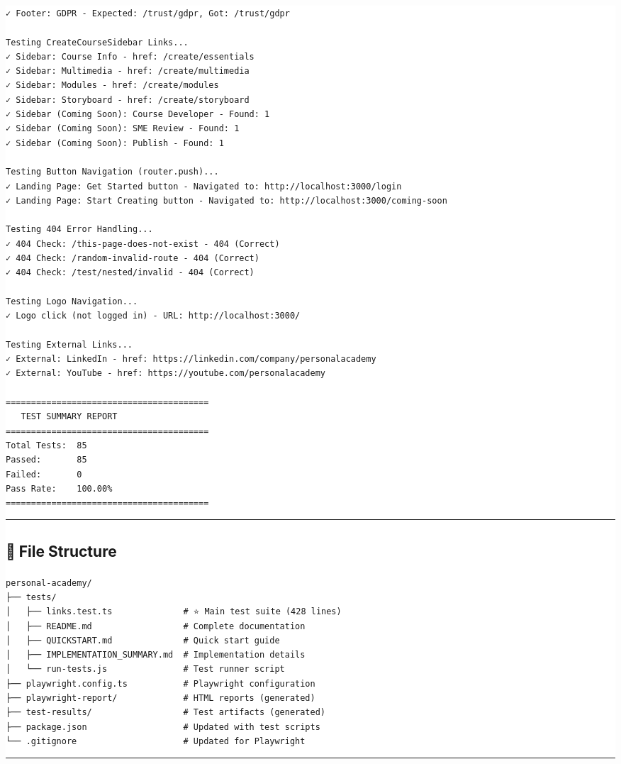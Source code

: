 ```
✓ Footer: GDPR - Expected: /trust/gdpr, Got: /trust/gdpr

Testing CreateCourseSidebar Links...
✓ Sidebar: Course Info - href: /create/essentials
✓ Sidebar: Multimedia - href: /create/multimedia
✓ Sidebar: Modules - href: /create/modules
✓ Sidebar: Storyboard - href: /create/storyboard
✓ Sidebar (Coming Soon): Course Developer - Found: 1
✓ Sidebar (Coming Soon): SME Review - Found: 1
✓ Sidebar (Coming Soon): Publish - Found: 1

Testing Button Navigation (router.push)...
✓ Landing Page: Get Started button - Navigated to: http://localhost:3000/login
✓ Landing Page: Start Creating button - Navigated to: http://localhost:3000/coming-soon

Testing 404 Error Handling...
✓ 404 Check: /this-page-does-not-exist - 404 (Correct)
✓ 404 Check: /random-invalid-route - 404 (Correct)
✓ 404 Check: /test/nested/invalid - 404 (Correct)

Testing Logo Navigation...
✓ Logo click (not logged in) - URL: http://localhost:3000/

Testing External Links...
✓ External: LinkedIn - href: https://linkedin.com/company/personalacademy
✓ External: YouTube - href: https://youtube.com/personalacademy

========================================
   TEST SUMMARY REPORT
========================================
Total Tests:  85
Passed:       85
Failed:       0
Pass Rate:    100.00%
========================================
```

---

## 📁 File Structure

```
personal-academy/
├── tests/
│   ├── links.test.ts              # ⭐ Main test suite (428 lines)
│   ├── README.md                  # Complete documentation
│   ├── QUICKSTART.md              # Quick start guide
│   ├── IMPLEMENTATION_SUMMARY.md  # Implementation details
│   └── run-tests.js               # Test runner script
├── playwright.config.ts           # Playwright configuration
├── playwright-report/             # HTML reports (generated)
├── test-results/                  # Test artifacts (generated)
├── package.json                   # Updated with test scripts
└── .gitignore                     # Updated for Playwright
```

---